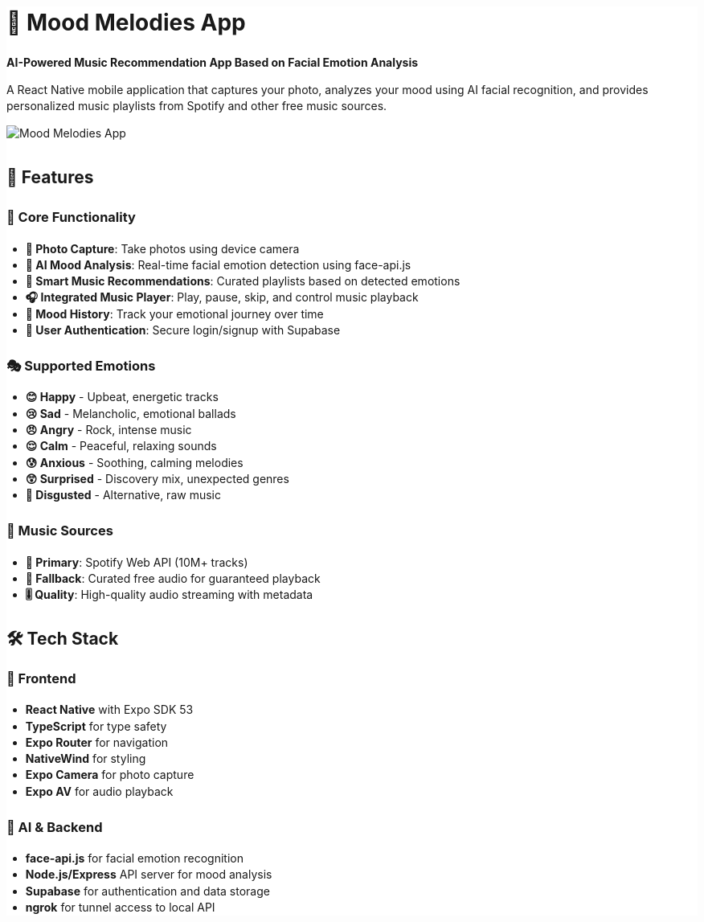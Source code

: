 # 🎵 Mood Melodies App

**AI-Powered Music Recommendation App Based on Facial Emotion Analysis**

A React Native mobile application that captures your photo, analyzes your mood using AI facial recognition, and provides personalized music playlists from Spotify and other free music sources.

![Mood Melodies App](./assets/images/Logo%20Trans.png)

## 📱 Features

### 🎯 Core Functionality

- **📸 Photo Capture**: Take photos using device camera
- **🤖 AI Mood Analysis**: Real-time facial emotion detection using face-api.js
- **🎵 Smart Music Recommendations**: Curated playlists based on detected emotions
- **🎧 Integrated Music Player**: Play, pause, skip, and control music playback
- **💾 Mood History**: Track your emotional journey over time
- **🔐 User Authentication**: Secure login/signup with Supabase

### 🎭 Supported Emotions

- **😊 Happy** - Upbeat, energetic tracks
- **😢 Sad** - Melancholic, emotional ballads
- **😠 Angry** - Rock, intense music
- **😌 Calm** - Peaceful, relaxing sounds
- **😰 Anxious** - Soothing, calming melodies
- **😲 Surprised** - Discovery mix, unexpected genres
- **🤢 Disgusted** - Alternative, raw music

### 🎼 Music Sources

- **🎯 Primary**: Spotify Web API (10M+ tracks)
- **🔄 Fallback**: Curated free audio for guaranteed playback
- **🎚️ Quality**: High-quality audio streaming with metadata

## 🛠️ Tech Stack

### 📱 Frontend

- **React Native** with Expo SDK 53
- **TypeScript** for type safety
- **Expo Router** for navigation
- **NativeWind** for styling
- **Expo Camera** for photo capture
- **Expo AV** for audio playback

### 🧠 AI & Backend

- **face-api.js** for facial emotion recognition
- **Node.js/Express** API server for mood analysis
- **Supabase** for authentication and data storage
- **ngrok** for tunnel access to local API
